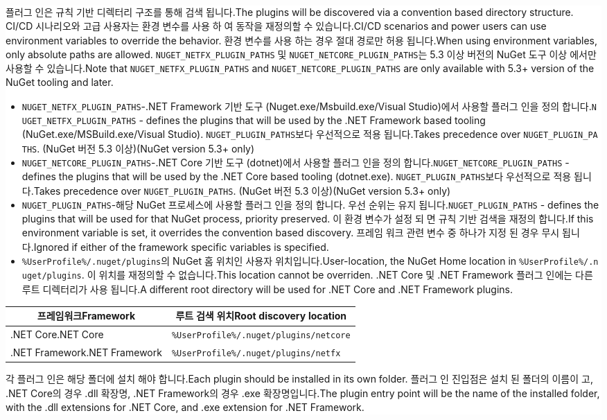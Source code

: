 <span data-ttu-id="0dab9-160">플러그 인은 규칙 기반 디렉터리 구조를 통해 검색 됩니다.</span><span class="sxs-lookup"><span data-stu-id="0dab9-160">The plugins will be discovered via a convention based directory structure.</span></span>
<span data-ttu-id="0dab9-161">CI/CD 시나리오와 고급 사용자는 환경 변수를 사용 하 여 동작을 재정의할 수 있습니다.</span><span class="sxs-lookup"><span data-stu-id="0dab9-161">CI/CD scenarios and power users can use environment variables to override the behavior.</span></span> <span data-ttu-id="0dab9-162">환경 변수를 사용 하는 경우 절대 경로만 허용 됩니다.</span><span class="sxs-lookup"><span data-stu-id="0dab9-162">When using environment variables, only absolute paths are allowed.</span></span> <span data-ttu-id="0dab9-163">`NUGET_NETFX_PLUGIN_PATHS` 및 `NUGET_NETCORE_PLUGIN_PATHS`는 5.3 이상 버전의 NuGet 도구 이상 에서만 사용할 수 있습니다.</span><span class="sxs-lookup"><span data-stu-id="0dab9-163">Note that `NUGET_NETFX_PLUGIN_PATHS` and `NUGET_NETCORE_PLUGIN_PATHS` are only available with 5.3+ version of the NuGet tooling and later.</span></span>

- <span data-ttu-id="0dab9-164">`NUGET_NETFX_PLUGIN_PATHS`-.NET Framework 기반 도구 (Nuget.exe/Msbuild.exe/Visual Studio)에서 사용할 플러그 인을 정의 합니다.</span><span class="sxs-lookup"><span data-stu-id="0dab9-164">`NUGET_NETFX_PLUGIN_PATHS` - defines the plugins that will be used by the .NET Framework based tooling (NuGet.exe/MSBuild.exe/Visual Studio).</span></span> <span data-ttu-id="0dab9-165">`NUGET_PLUGIN_PATHS`보다 우선적으로 적용 됩니다.</span><span class="sxs-lookup"><span data-stu-id="0dab9-165">Takes precedence over `NUGET_PLUGIN_PATHS`.</span></span> <span data-ttu-id="0dab9-166">(NuGet 버전 5.3 이상)</span><span class="sxs-lookup"><span data-stu-id="0dab9-166">(NuGet version 5.3+ only)</span></span>
- <span data-ttu-id="0dab9-167">`NUGET_NETCORE_PLUGIN_PATHS`-.NET Core 기반 도구 (dotnet)에서 사용할 플러그 인을 정의 합니다.</span><span class="sxs-lookup"><span data-stu-id="0dab9-167">`NUGET_NETCORE_PLUGIN_PATHS` - defines the plugins that will be used by the .NET Core based tooling (dotnet.exe).</span></span> <span data-ttu-id="0dab9-168">`NUGET_PLUGIN_PATHS`보다 우선적으로 적용 됩니다.</span><span class="sxs-lookup"><span data-stu-id="0dab9-168">Takes precedence over `NUGET_PLUGIN_PATHS`.</span></span> <span data-ttu-id="0dab9-169">(NuGet 버전 5.3 이상)</span><span class="sxs-lookup"><span data-stu-id="0dab9-169">(NuGet version 5.3+ only)</span></span>
- <span data-ttu-id="0dab9-170">`NUGET_PLUGIN_PATHS`-해당 NuGet 프로세스에 사용할 플러그 인을 정의 합니다. 우선 순위는 유지 됩니다.</span><span class="sxs-lookup"><span data-stu-id="0dab9-170">`NUGET_PLUGIN_PATHS` - defines the plugins that will be used for that NuGet process, priority preserved.</span></span> <span data-ttu-id="0dab9-171">이 환경 변수가 설정 되 면 규칙 기반 검색을 재정의 합니다.</span><span class="sxs-lookup"><span data-stu-id="0dab9-171">If this environment variable is set, it overrides the convention based discovery.</span></span> <span data-ttu-id="0dab9-172">프레임 워크 관련 변수 중 하나가 지정 된 경우 무시 됩니다.</span><span class="sxs-lookup"><span data-stu-id="0dab9-172">Ignored if either of the framework specific variables is specified.</span></span>
-  <span data-ttu-id="0dab9-173">`%UserProfile%/.nuget/plugins`의 NuGet 홈 위치인 사용자 위치입니다.</span><span class="sxs-lookup"><span data-stu-id="0dab9-173">User-location, the NuGet Home location in `%UserProfile%/.nuget/plugins`.</span></span> <span data-ttu-id="0dab9-174">이 위치를 재정의할 수 없습니다.</span><span class="sxs-lookup"><span data-stu-id="0dab9-174">This location cannot be overriden.</span></span> <span data-ttu-id="0dab9-175">.NET Core 및 .NET Framework 플러그 인에는 다른 루트 디렉터리가 사용 됩니다.</span><span class="sxs-lookup"><span data-stu-id="0dab9-175">A different root directory will be used for .NET Core and .NET Framework plugins.</span></span>

| <span data-ttu-id="0dab9-176">프레임워크</span><span class="sxs-lookup"><span data-stu-id="0dab9-176">Framework</span></span> | <span data-ttu-id="0dab9-177">루트 검색 위치</span><span class="sxs-lookup"><span data-stu-id="0dab9-177">Root discovery location</span></span>  |
| ------- | ------------------------ |
| <span data-ttu-id="0dab9-178">.NET Core</span><span class="sxs-lookup"><span data-stu-id="0dab9-178">.NET Core</span></span> |  `%UserProfile%/.nuget/plugins/netcore` |
| <span data-ttu-id="0dab9-179">.NET Framework</span><span class="sxs-lookup"><span data-stu-id="0dab9-179">.NET Framework</span></span> | `%UserProfile%/.nuget/plugins/netfx` |

<span data-ttu-id="0dab9-180">각 플러그 인은 해당 폴더에 설치 해야 합니다.</span><span class="sxs-lookup"><span data-stu-id="0dab9-180">Each plugin should be installed in its own folder.</span></span>
<span data-ttu-id="0dab9-181">플러그 인 진입점은 설치 된 폴더의 이름이 고, .NET Core의 경우 .dll 확장명, .NET Framework의 경우 .exe 확장명입니다.</span><span class="sxs-lookup"><span data-stu-id="0dab9-181">The plugin entry point will be the name of the installed folder, with the .dll extensions for .NET Core, and .exe extension for .NET Framework.</span></span>
